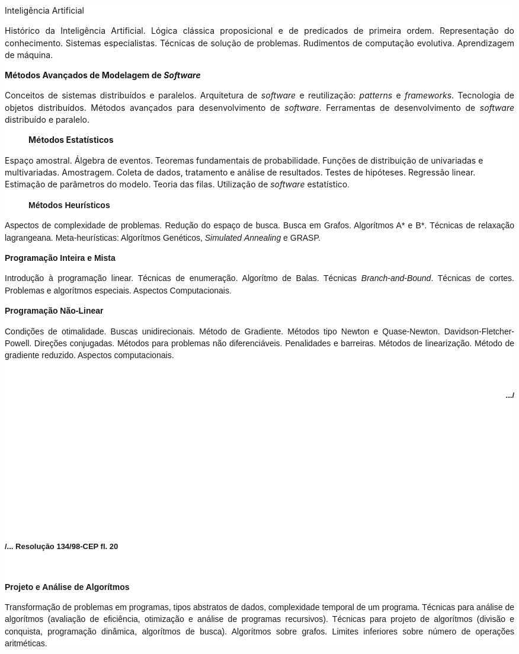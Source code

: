 <P ALIGN="JUSTIFY">Intelig&ecirc;ncia Artificial</P></DIR>

</B><P ALIGN="JUSTIFY">Hist&oacute;rico da Intelig&ecirc;ncia Artificial. L&oacute;gica cl&aacute;ssica proposicional e de predicados de primeira ordem.  Representa&ccedil;&atilde;o do conhecimento. Sistemas especialistas. T&eacute;cnicas de solu&ccedil;&atilde;o de problemas. Rudimentos de computa&ccedil;&atilde;o evolutiva. Aprendizagem de m&aacute;quina.</P>
<B><P ALIGN="JUSTIFY"></P>
<P ALIGN="JUSTIFY">M&eacute;todos Avan&ccedil;ados de Modelagem de <I>Software</P>
</B></I><P ALIGN="JUSTIFY">Conceitos de sistemas distribu&iacute;dos e paralelos. Arquitetura de <I>software</I> e reutiliza&ccedil;&atilde;o: <I>patterns</I> e <I>frameworks</I>. Tecnologia de objetos distribu&iacute;dos. M&eacute;todos avan&ccedil;ados para desenvolvimento de <I>software</I>. Ferramentas de desenvolvimento de <I>software</I> distribu&iacute;do e paralelo.</P>
<DIR>

<B><P ALIGN="JUSTIFY">M&eacute;todos Estat&iacute;sticos</P></DIR>

</B><P>Espa&ccedil;o amostral. &Aacute;lgebra de eventos. Teoremas fundamentais de probabilidade. Fun&ccedil;&otilde;es de distribui&ccedil;&atilde;o de univariadas e multivariadas. Amostragem. Coleta de dados, tratamento e an&aacute;lise de resultados. Testes de hip&oacute;teses. Regress&atilde;o linear. Estima&ccedil;&atilde;o de par&acirc;metros do modelo. Teoria das filas. Utiliza&ccedil;&atilde;o de <I>software</I> estat&iacute;stico</FONT><FONT FACE="Arial" SIZE=2>.</P>
</FONT><FONT FACE="Arial"><P ALIGN="JUSTIFY"></P><DIR>

<B><P ALIGN="JUSTIFY">M&eacute;todos Heur&iacute;sticos</P></DIR>

</B><P ALIGN="JUSTIFY">Aspectos de complexidade de problemas.  Redu&ccedil;&atilde;o do espa&ccedil;o de busca. Busca em Grafos. Algor&iacute;tmos A* e B*. T&eacute;cnicas de relaxa&ccedil;&atilde;o lagrangeana. Meta-heur&iacute;sticas: Algor&iacute;tmos Gen&eacute;ticos, <I>Simulated</I> <I>Annealing</I> e GRASP.</P>
<P ALIGN="JUSTIFY"></P>
<B><P ALIGN="JUSTIFY">Programa&ccedil;&atilde;o Inteira e Mista  </P>
</B><P ALIGN="JUSTIFY">Introdu&ccedil;&atilde;o &agrave; programa&ccedil;&atilde;o linear. T&eacute;cnicas de enumera&ccedil;&atilde;o. Algor&iacute;tmo de Balas. T&eacute;cnicas <I>Branch-and-Bound</I>. T&eacute;cnicas de cortes. Problemas e algor&iacute;tmos especiais. Aspectos Computacionais</FONT><FONT FACE="Arial" SIZE=2>.</P>
</FONT><FONT FACE="Arial"><P ALIGN="JUSTIFY"></P>
<B><P ALIGN="JUSTIFY">Programa&ccedil;&atilde;o N&atilde;o-Linear</P>
</B><P ALIGN="JUSTIFY">Condi&ccedil;&otilde;es de otimalidade. Buscas unidirecionais. M&eacute;todo de Gradiente. M&eacute;todos tipo Newton e Quase-Newton. Davidson-Fletcher-Powell. Dire&ccedil;&otilde;es conjugadas. M&eacute;todos para problemas n&atilde;o diferenci&aacute;veis. Penalidades e barreiras. M&eacute;todos de lineariza&ccedil;&atilde;o. M&eacute;todo de gradiente reduzido. Aspectos computacionais.</P>
<B><P ALIGN="JUSTIFY"></P>
<P ALIGN="JUSTIFY">&nbsp;</P>
</FONT><FONT FACE="Arial" SIZE=2><P ALIGN="RIGHT">.../</P>
<P ALIGN="JUSTIFY"></P>
<P ALIGN="JUSTIFY">&nbsp;</P>
<P ALIGN="JUSTIFY">&nbsp;</P>
<P ALIGN="JUSTIFY">&nbsp;</P>
<P ALIGN="JUSTIFY">&nbsp;</P>
<P ALIGN="JUSTIFY">&nbsp;</P>
<P ALIGN="JUSTIFY">&nbsp;</P>
<P ALIGN="JUSTIFY">&nbsp;</P>
<P ALIGN="JUSTIFY">/... Resolu&ccedil;&atilde;o 134/98-CEP                                                                                                        fl. 20</P>
</FONT><FONT FACE="Arial"><P ALIGN="JUSTIFY"></P>
<P ALIGN="JUSTIFY">&nbsp;</P>
<P ALIGN="JUSTIFY">Projeto e An&aacute;lise de Algor&iacute;tmos</P>
</B><P ALIGN="JUSTIFY">Transforma&ccedil;&atilde;o de problemas em programas, tipos abstratos de dados, complexidade temporal  de um programa. T&eacute;cnicas para an&aacute;lise de algor&iacute;tmos (avalia&ccedil;&atilde;o de efici&ecirc;ncia, otimiza&ccedil;&atilde;o e an&aacute;lise de programas recursivos). T&eacute;cnicas para projeto de algor&iacute;tmos (divis&atilde;o e conquista, programa&ccedil;&atilde;o din&acirc;mica, algor&iacute;tmos de busca). Algor&iacute;tmos sobre grafos. Limites inferiores sobre n&uacute;mero de opera&ccedil;&otilde;es aritm&eacute;ticas.</P>
<DL>
<DD></DD>